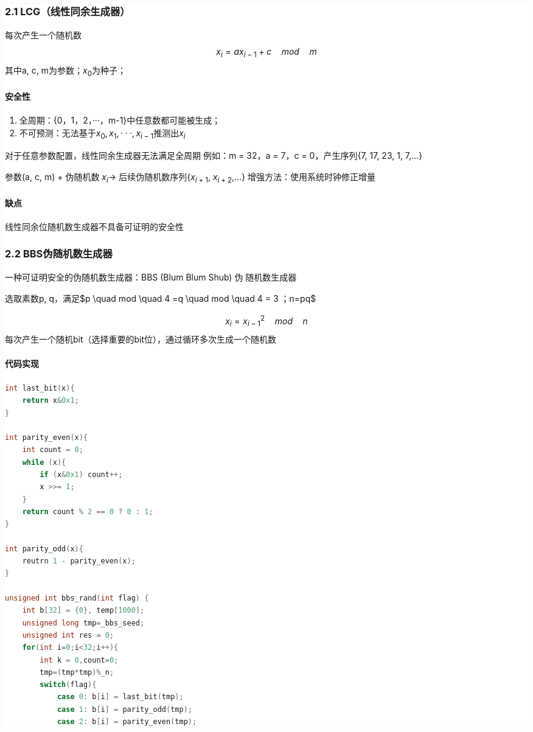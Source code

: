 ### 2.1 LCG（线性同余生成器）

每次产生一个随机数
$$
x_{i} = ax_{i - 1}+c\quad mod\quad m
$$
其中a, c, m为参数；$x_{0}$为种子；

#### 安全性

1. 全周期：{0，1，2，···，m-1}中任意数都可能被生成；
2. 不可预测：无法基于$x_{0}, x_{1},···,x_{i-1}$推测出$x_{i}$

对于任意参数配置，线性同余生成器无法满足全周期
例如：m = 32，a = 7，c = 0，产生序列{7, 17, 23, 1, 7,…}

参数(a, c, m) + 伪随机数 $x_{i}$→ 后续伪随机数序列{$x_{i+1}$, $x_{i+2}$,…}
增强方法：使用系统时钟修正增量

#### 缺点

线性同余位随机数生成器不具备可证明的安全性

### 2.2 BBS伪随机数生成器

一种可证明安全的伪随机数生成器：BBS (Blum Blum Shub) 伪
随机数生成器



选取素数p, q，满足$p \quad mod \quad 4 =q \quad mod \quad 4 = 3 $；$n=pq$

$$
x_{i} = x_{i - 1}^{2}\quad mod\quad n
$$
每次产生一个随机bit（选择重要的bit位），通过循环多次生成一个随机数

#### 代码实现

~~~C
int last_bit(x){
    return x&0x1;
}

int parity_even(x){
    int count = 0;
    while (x){
        if (x&0x1) count++;
        x >>= 1;
    }
    return count % 2 == 0 ? 0 : 1;
}

int parity_odd(x){
    reutrn 1 - parity_even(x);
}

unsigned int bbs_rand(int flag) {
    int b[32] = {0}, temp[1000];
    unsigned long tmp=_bbs_seed;
    unsigned int res = 0;
    for(int i=0;i<32;i++){
        int k = 0,count=0;
    	tmp=(tmp*tmp)%_n;
        switch(flag){
            case 0: b[i] = last_bit(tmp);
            case 1: b[i] = parity_odd(tmp);
            case 2: b[i] = parity_even(tmp);
~~~
